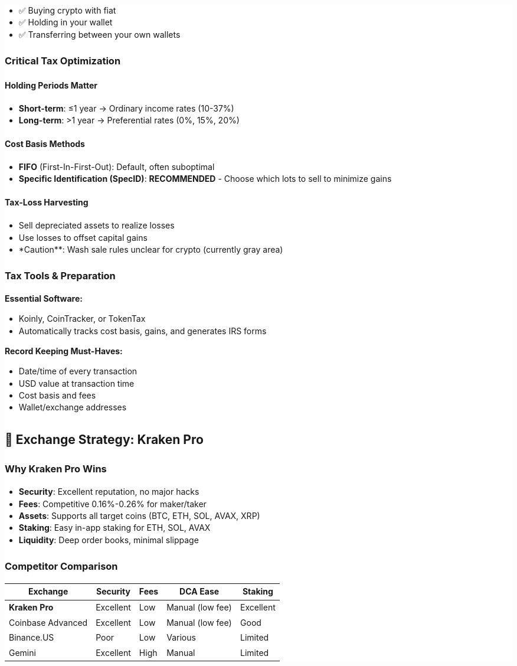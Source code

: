- ✅ Buying crypto with fiat
- ✅ Holding in your wallet
- ✅ Transferring between your own wallets

### Critical Tax Optimization

#### Holding Periods Matter

- **Short-term**: ≤1 year → Ordinary income rates (10-37%)
- **Long-term**: >1 year → Preferential rates (0%, 15%, 20%)

#### Cost Basis Methods

- **FIFO** (First-In-First-Out): Default, often suboptimal
- **Specific Identification (SpecID)**: **RECOMMENDED** - Choose which lots to sell to minimize gains

#### Tax-Loss Harvesting

- Sell depreciated assets to realize losses
- Use losses to offset capital gains
- \*Caution\*\*: Wash sale rules unclear for crypto (currently gray area)

### Tax Tools & Preparation

**Essential Software:**

- Koinly, CoinTracker, or TokenTax
- Automatically tracks cost basis, gains, and generates IRS forms

**Record Keeping Must-Haves:**

- Date/time of every transaction
- USD value at transaction time
- Cost basis and fees
- Wallet/exchange addresses

## 🏦 Exchange Strategy: Kraken Pro

### Why Kraken Pro Wins

- **Security**: Excellent reputation, no major hacks
- **Fees**: Competitive 0.16%-0.26% for maker/taker
- **Assets**: Supports all target coins (BTC, ETH, SOL, AVAX, XRP)
- **Staking**: Easy in-app staking for ETH, SOL, AVAX
- **Liquidity**: Deep order books, minimal slippage

### Competitor Comparison

| Exchange          | Security  | Fees | DCA Ease         | Staking   |
| ----------------- | --------- | ---- | ---------------- | --------- |
| **Kraken Pro**    | Excellent | Low  | Manual (low fee) | Excellent |
| Coinbase Advanced | Excellent | Low  | Manual (low fee) | Good      |
| Binance.US        | Poor      | Low  | Various          | Limited   |
| Gemini            | Excellent | High | Manual           | Limited   |
